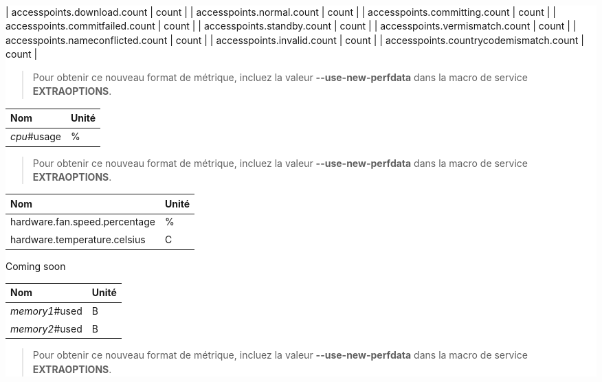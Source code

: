 | accesspoints.download.count            | count |
| accesspoints.normal.count              | count |
| accesspoints.committing.count          | count |
| accesspoints.commitfailed.count        | count |
| accesspoints.standby.count             | count |
| accesspoints.vermismatch.count         | count |
| accesspoints.nameconflicted.count      | count |
| accesspoints.invalid.count             | count |
| accesspoints.countrycodemismatch.count | count |

> Pour obtenir ce nouveau format de métrique, incluez la valeur **--use-new-perfdata** dans la macro de service **EXTRAOPTIONS**.

</TabItem>
<TabItem value="Cpu" label="Cpu">

| Nom         | Unité |
|:------------|:------|
| *cpu*#usage | %     |

> Pour obtenir ce nouveau format de métrique, incluez la valeur **--use-new-perfdata** dans la macro de service **EXTRAOPTIONS**.

</TabItem>
<TabItem value="Hardware" label="Hardware">

| Nom                           | Unité |
|:------------------------------|:------|
| hardware.fan.speed.percentage | %     |
| hardware.temperature.celsius  | C     |

</TabItem>
<TabItem value="Interfaces" label="Interfaces">

Coming soon

</TabItem>
<TabItem value="Memory" label="Memory">

| Nom            | Unité |
|:---------------|:------|
| *memory1*#used | B     |
| *memory2*#used | B     |

> Pour obtenir ce nouveau format de métrique, incluez la valeur **--use-new-perfdata** dans la macro de service **EXTRAOPTIONS**.
